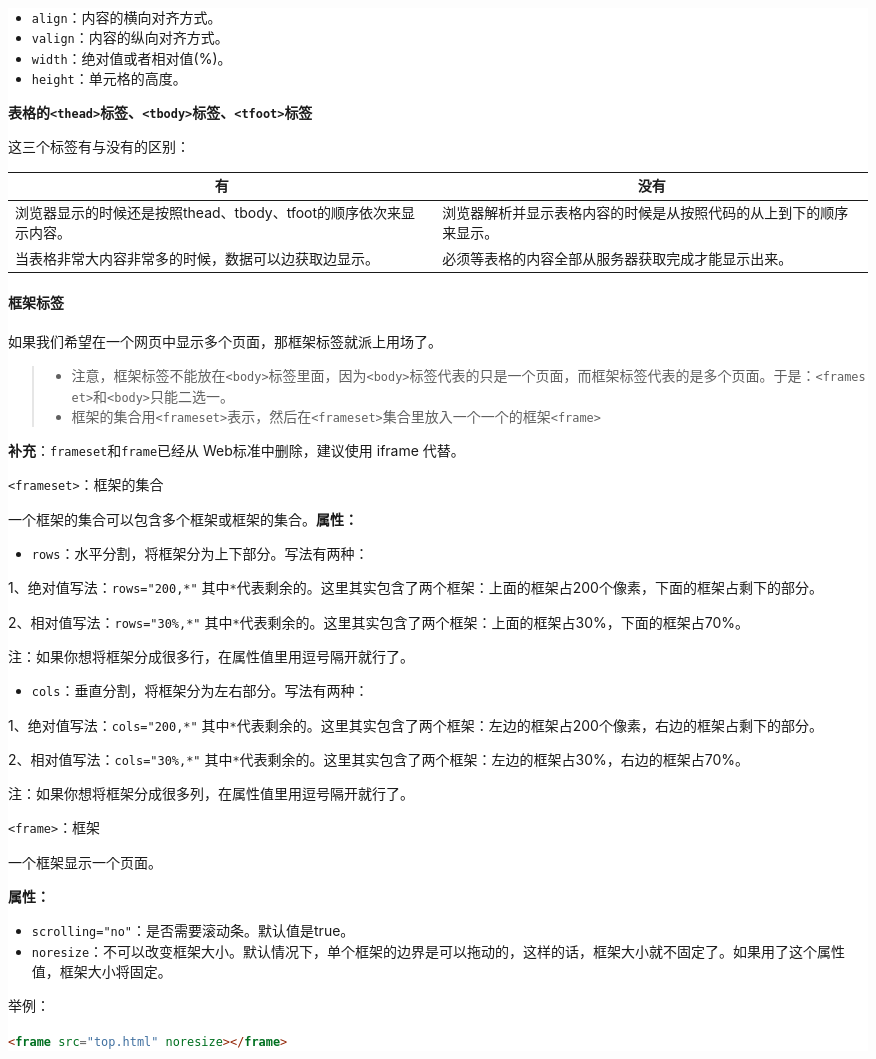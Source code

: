 - `align`：内容的横向对齐方式。
- `valign`：内容的纵向对齐方式。
- `width`：绝对值或者相对值(%)。
- `height`：单元格的高度。



**表格的`<thead>`标签、`<tbody>`标签、`<tfoot>`标签**

这三个标签有与没有的区别：

| 有                                                           | 没有                                                         |
| ------------------------------------------------------------ | ------------------------------------------------------------ |
| 浏览器显示的时候还是按照thead、tbody、tfoot的顺序依次来显示内容。 | 浏览器解析并显示表格内容的时候是从按照代码的从上到下的顺序来显示。 |
| 当表格非常大内容非常多的时候，数据可以边获取边显示。         | 必须等表格的内容全部从服务器获取完成才能显示出来。           |



#### 框架标签

如果我们希望在一个网页中显示多个页面，那框架标签就派上用场了。

> - 注意，框架标签不能放在`<body>`标签里面，因为`<body>`标签代表的只是一个页面，而框架标签代表的是多个页面。于是：`<frameset>`和`<body>`只能二选一。
> - 框架的集合用`<frameset>`表示，然后在`<frameset>`集合里放入一个一个的框架`<frame>`

**补充**：`frameset`和`frame`已经从 Web标准中删除，建议使用 iframe 代替。

`<frameset>`：框架的集合

一个框架的集合可以包含多个框架或框架的集合。**属性：**

- `rows`：水平分割，将框架分为上下部分。写法有两种：

1、绝对值写法：`rows="200,*"` 其中`*`代表剩余的。这里其实包含了两个框架：上面的框架占200个像素，下面的框架占剩下的部分。

2、相对值写法：`rows="30%,*"` 其中`*`代表剩余的。这里其实包含了两个框架：上面的框架占30%，下面的框架占70%。

注：如果你想将框架分成很多行，在属性值里用逗号隔开就行了。

- `cols`：垂直分割，将框架分为左右部分。写法有两种：

1、绝对值写法：`cols="200,*"` 其中`*`代表剩余的。这里其实包含了两个框架：左边的框架占200个像素，右边的框架占剩下的部分。

2、相对值写法：`cols="30%,*"` 其中`*`代表剩余的。这里其实包含了两个框架：左边的框架占30%，右边的框架占70%。

注：如果你想将框架分成很多列，在属性值里用逗号隔开就行了。

 `<frame>`：框架

一个框架显示一个页面。

**属性：**

- `scrolling="no"`：是否需要滚动条。默认值是true。
- `noresize`：不可以改变框架大小。默认情况下，单个框架的边界是可以拖动的，这样的话，框架大小就不固定了。如果用了这个属性值，框架大小将固定。

举例：

```html
<frame src="top.html" noresize></frame>
```
